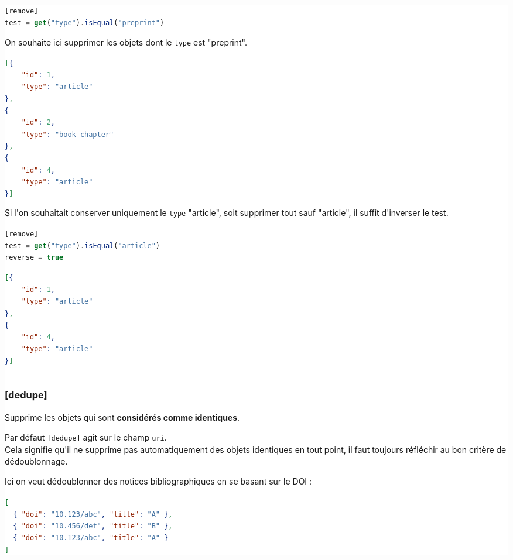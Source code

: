 ```js
[remove]
test = get("type").isEqual("preprint")
```

On souhaite ici supprimer les objets dont le `type` est "preprint".

```json
[{
    "id": 1,
    "type": "article"
},
{
    "id": 2,
    "type": "book chapter"
},
{
    "id": 4,
    "type": "article"
}]
```

Si l'on souhaitait conserver uniquement le `type` "article", soit supprimer tout sauf "article", il suffit d'inverser le test.

```js
[remove]
test = get("type").isEqual("article")
reverse = true
```

```json
[{
    "id": 1,
    "type": "article"
},
{
    "id": 4,
    "type": "article"
}]
```

---


### [dedupe]

Supprime les objets qui sont **considérés comme identiques**.  

Par défaut `[dedupe]` agit sur le champ `uri`.  
Cela signifie qu'il ne supprime pas automatiquement des objets identiques en tout point, il faut toujours réfléchir au bon critère de dédoublonnage.  

Ici on veut dédoublonner des notices bibliographiques en se basant sur le DOI :

```json
[
  { "doi": "10.123/abc", "title": "A" },
  { "doi": "10.456/def", "title": "B" },
  { "doi": "10.123/abc", "title": "A" }
]
```
